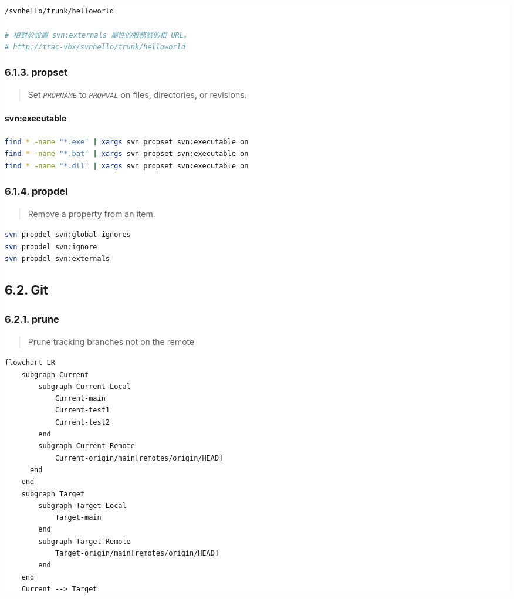```bash
/svnhello/trunk/helloworld

# 相對於設置 svn:externals 屬性的服務器的根 URL。
# http://trac-vbx/svnhello/trunk/helloworld
```

### 6.1.3. propset

> Set *`PROPNAME`* to *`PROPVAL`* on files, directories, or revisions.

#### svn:executable

```bash
find * -name "*.exe" | xargs svn propset svn:executable on
find * -name "*.bat" | xargs svn propset svn:executable on
find * -name "*.dll" | xargs svn propset svn:executable on
```

### 6.1.4. propdel

> Remove a property from an item.

```bash
svn propdel svn:global-ignores
svn propdel svn:ignore
svn propdel svn:externals
```

## 6.2. Git

### 6.2.1. prune
> Prune tracking branches not on the remote

```mermaid
flowchart LR
	subgraph Current
		subgraph Current-Local
			Current-main
			Current-test1
			Current-test2
		end
		subgraph Current-Remote
			Current-origin/main[remotes/origin/HEAD]
  	  end
	end
	subgraph Target
		subgraph Target-Local
			Target-main
		end
		subgraph Target-Remote
			Target-origin/main[remotes/origin/HEAD]
		end
	end
	Current --> Target
```


[license-image]: https://img.shields.io/github/license/lankahsu520/HelperX.svg
[license-url]: https://github.com/lankahsu520/HelperX/blob/master/LICENSE
[stars-image]: https://img.shields.io/github/stars/lankahsu520/HelperX.svg
[stars-url]: https://github.com/lankahsu520/HelperX/stargazers
[forks-image]: https://img.shields.io/github/forks/lankahsu520/HelperX.svg
[forks-url]: https://github.com/lankahsu520/HelperX/network
[issues-image]: https://img.shields.io/github/issues/lankahsu520/HelperX.svg
[issues-url]: https://github.com/lankahsu520/HelperX/issues
[watchers-image]: https://img.shields.io/github/watchers/lankahsu520/HelperX.svg
[watchers-url]: https://github.com/lankahsu520/HelperX/watchers